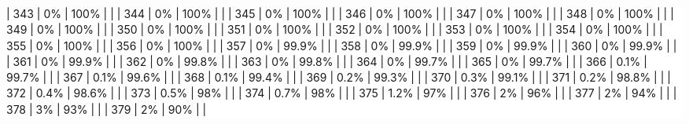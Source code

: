 | 343 | 0% | 100% |  |
| 344 | 0% | 100% |  |
| 345 | 0% | 100% |  |
| 346 | 0% | 100% |  |
| 347 | 0% | 100% |  |
| 348 | 0% | 100% |  |
| 349 | 0% | 100% |  |
| 350 | 0% | 100% |  |
| 351 | 0% | 100% |  |
| 352 | 0% | 100% |  |
| 353 | 0% | 100% |  |
| 354 | 0% | 100% |  |
| 355 | 0% | 100% |  |
| 356 | 0% | 100% |  |
| 357 | 0% | 99.9% |  |
| 358 | 0% | 99.9% |  |
| 359 | 0% | 99.9% |  |
| 360 | 0% | 99.9% |  |
| 361 | 0% | 99.9% |  |
| 362 | 0% | 99.8% |  |
| 363 | 0% | 99.8% |  |
| 364 | 0% | 99.7% |  |
| 365 | 0% | 99.7% |  |
| 366 | 0.1% | 99.7% |  |
| 367 | 0.1% | 99.6% |  |
| 368 | 0.1% | 99.4% |  |
| 369 | 0.2% | 99.3% |  |
| 370 | 0.3% | 99.1% |  |
| 371 | 0.2% | 98.8% |  |
| 372 | 0.4% | 98.6% |  |
| 373 | 0.5% | 98% |  |
| 374 | 0.7% | 98% |  |
| 375 | 1.2% | 97% |  |
| 376 | 2% | 96% |  |
| 377 | 2% | 94% |  |
| 378 | 3% | 93% |  |
| 379 | 2% | 90% |  |